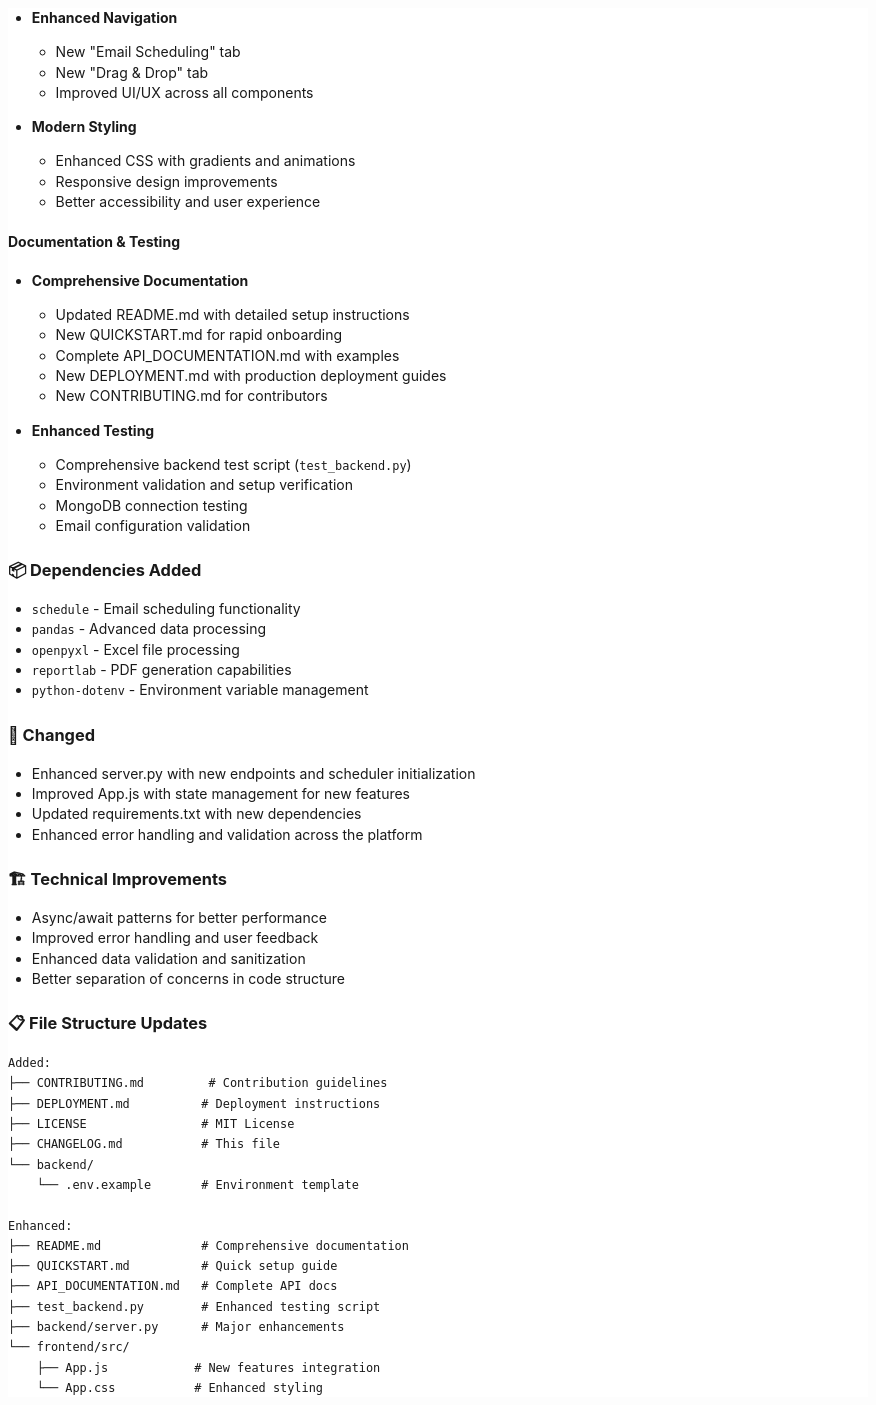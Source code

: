 - **Enhanced Navigation**
  - New "Email Scheduling" tab
  - New "Drag & Drop" tab
  - Improved UI/UX across all components

- **Modern Styling**
  - Enhanced CSS with gradients and animations
  - Responsive design improvements
  - Better accessibility and user experience

#### Documentation & Testing
- **Comprehensive Documentation**
  - Updated README.md with detailed setup instructions
  - New QUICKSTART.md for rapid onboarding
  - Complete API_DOCUMENTATION.md with examples
  - New DEPLOYMENT.md with production deployment guides
  - New CONTRIBUTING.md for contributors

- **Enhanced Testing**
  - Comprehensive backend test script (`test_backend.py`)
  - Environment validation and setup verification
  - MongoDB connection testing
  - Email configuration validation

### 📦 Dependencies Added
- `schedule` - Email scheduling functionality
- `pandas` - Advanced data processing
- `openpyxl` - Excel file processing
- `reportlab` - PDF generation capabilities
- `python-dotenv` - Environment variable management

### 🔧 Changed
- Enhanced server.py with new endpoints and scheduler initialization
- Improved App.js with state management for new features
- Updated requirements.txt with new dependencies
- Enhanced error handling and validation across the platform

### 🏗️ Technical Improvements
- Async/await patterns for better performance
- Improved error handling and user feedback
- Enhanced data validation and sanitization
- Better separation of concerns in code structure

### 📋 File Structure Updates
```
Added:
├── CONTRIBUTING.md         # Contribution guidelines
├── DEPLOYMENT.md          # Deployment instructions
├── LICENSE                # MIT License
├── CHANGELOG.md           # This file
└── backend/
    └── .env.example       # Environment template

Enhanced:
├── README.md              # Comprehensive documentation
├── QUICKSTART.md          # Quick setup guide
├── API_DOCUMENTATION.md   # Complete API docs
├── test_backend.py        # Enhanced testing script
├── backend/server.py      # Major enhancements
└── frontend/src/
    ├── App.js            # New features integration
    └── App.css           # Enhanced styling
```
